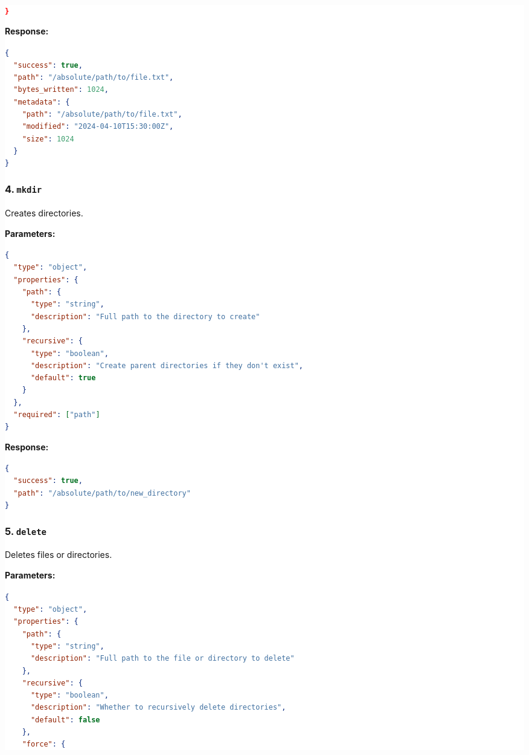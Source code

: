 ```json
}
```

**Response:**
```json
{
  "success": true,
  "path": "/absolute/path/to/file.txt",
  "bytes_written": 1024,
  "metadata": {
    "path": "/absolute/path/to/file.txt",
    "modified": "2024-04-10T15:30:00Z",
    "size": 1024
  }
}
```

### 4. `mkdir`

Creates directories.

**Parameters:**
```json
{
  "type": "object",
  "properties": {
    "path": {
      "type": "string",
      "description": "Full path to the directory to create"
    },
    "recursive": {
      "type": "boolean",
      "description": "Create parent directories if they don't exist",
      "default": true
    }
  },
  "required": ["path"]
}
```

**Response:**
```json
{
  "success": true,
  "path": "/absolute/path/to/new_directory"
}
```

### 5. `delete`

Deletes files or directories.

**Parameters:**
```json
{
  "type": "object",
  "properties": {
    "path": {
      "type": "string",
      "description": "Full path to the file or directory to delete"
    },
    "recursive": {
      "type": "boolean",
      "description": "Whether to recursively delete directories",
      "default": false
    },
    "force": {
```